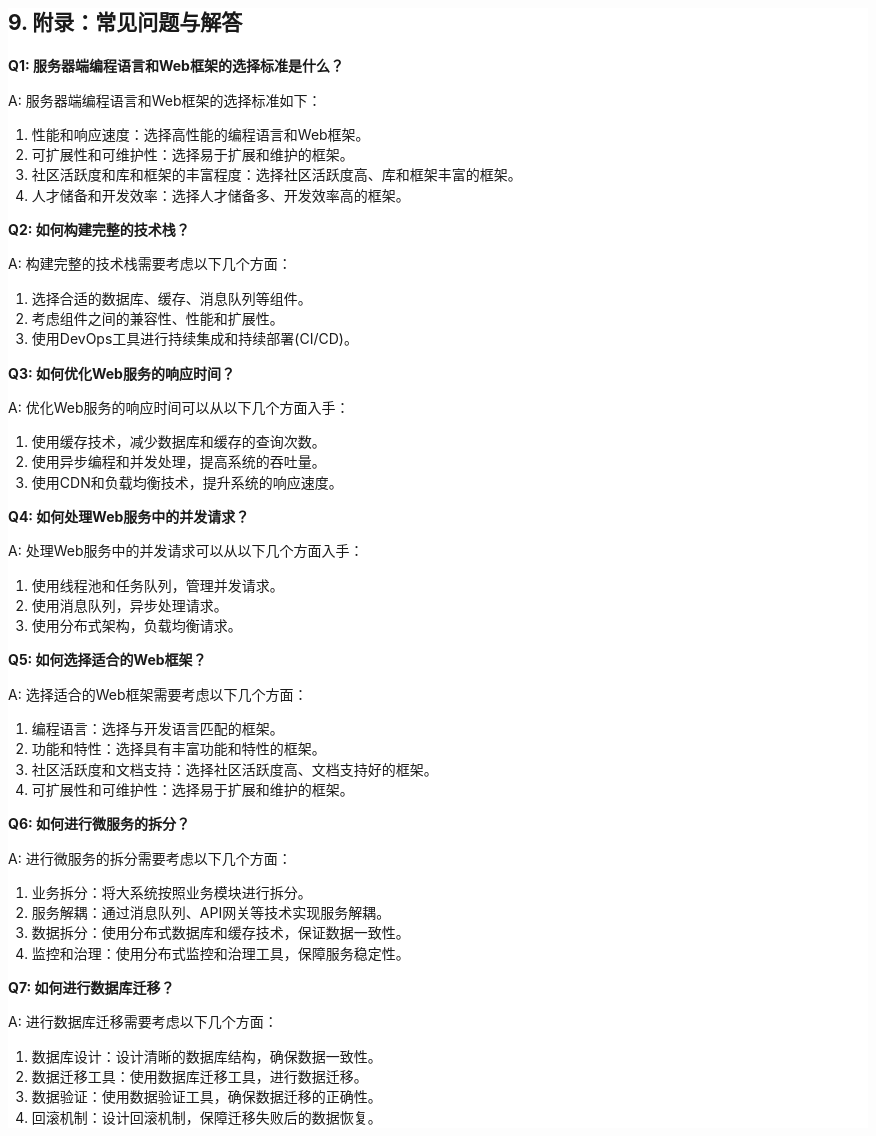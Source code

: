 ## 9. 附录：常见问题与解答

**Q1: 服务器端编程语言和Web框架的选择标准是什么？**

A: 服务器端编程语言和Web框架的选择标准如下：
1. 性能和响应速度：选择高性能的编程语言和Web框架。
2. 可扩展性和可维护性：选择易于扩展和维护的框架。
3. 社区活跃度和库和框架的丰富程度：选择社区活跃度高、库和框架丰富的框架。
4. 人才储备和开发效率：选择人才储备多、开发效率高的框架。

**Q2: 如何构建完整的技术栈？**

A: 构建完整的技术栈需要考虑以下几个方面：
1. 选择合适的数据库、缓存、消息队列等组件。
2. 考虑组件之间的兼容性、性能和扩展性。
3. 使用DevOps工具进行持续集成和持续部署(CI/CD)。

**Q3: 如何优化Web服务的响应时间？**

A: 优化Web服务的响应时间可以从以下几个方面入手：
1. 使用缓存技术，减少数据库和缓存的查询次数。
2. 使用异步编程和并发处理，提高系统的吞吐量。
3. 使用CDN和负载均衡技术，提升系统的响应速度。

**Q4: 如何处理Web服务中的并发请求？**

A: 处理Web服务中的并发请求可以从以下几个方面入手：
1. 使用线程池和任务队列，管理并发请求。
2. 使用消息队列，异步处理请求。
3. 使用分布式架构，负载均衡请求。

**Q5: 如何选择适合的Web框架？**

A: 选择适合的Web框架需要考虑以下几个方面：
1. 编程语言：选择与开发语言匹配的框架。
2. 功能和特性：选择具有丰富功能和特性的框架。
3. 社区活跃度和文档支持：选择社区活跃度高、文档支持好的框架。
4. 可扩展性和可维护性：选择易于扩展和维护的框架。

**Q6: 如何进行微服务的拆分？**

A: 进行微服务的拆分需要考虑以下几个方面：
1. 业务拆分：将大系统按照业务模块进行拆分。
2. 服务解耦：通过消息队列、API网关等技术实现服务解耦。
3. 数据拆分：使用分布式数据库和缓存技术，保证数据一致性。
4. 监控和治理：使用分布式监控和治理工具，保障服务稳定性。

**Q7: 如何进行数据库迁移？**

A: 进行数据库迁移需要考虑以下几个方面：
1. 数据库设计：设计清晰的数据库结构，确保数据一致性。
2. 数据迁移工具：使用数据库迁移工具，进行数据迁移。
3. 数据验证：使用数据验证工具，确保数据迁移的正确性。
4. 回滚机制：设计回滚机制，保障迁移失败后的数据恢复。


